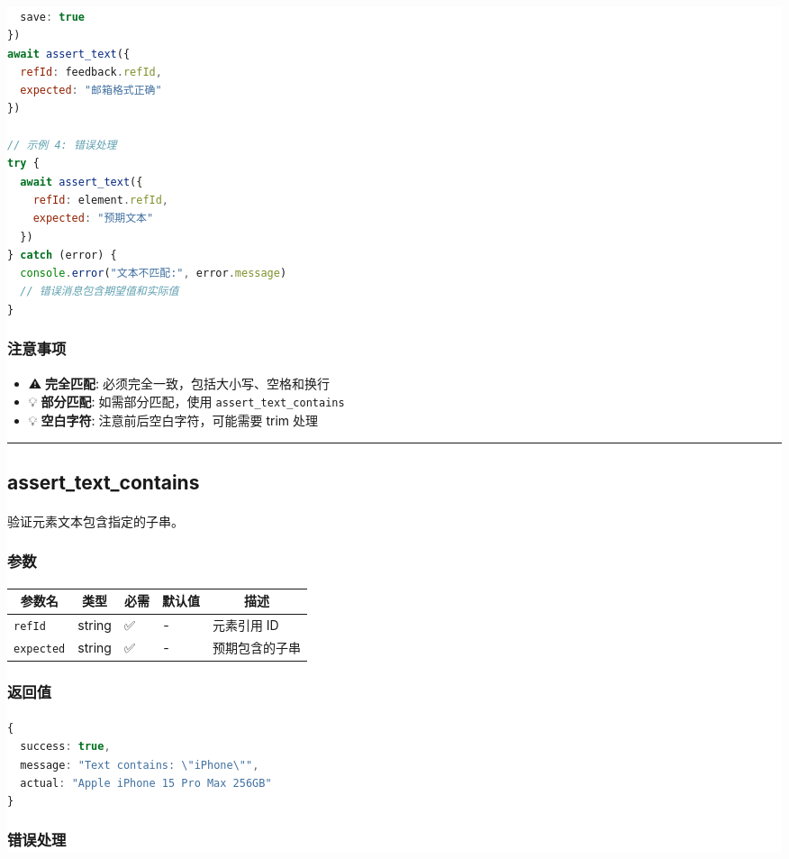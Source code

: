 ```javascript
  save: true
})
await assert_text({
  refId: feedback.refId,
  expected: "邮箱格式正确"
})

// 示例 4: 错误处理
try {
  await assert_text({
    refId: element.refId,
    expected: "预期文本"
  })
} catch (error) {
  console.error("文本不匹配:", error.message)
  // 错误消息包含期望值和实际值
}
```

### 注意事项

- ⚠️ **完全匹配**: 必须完全一致，包括大小写、空格和换行
- 💡 **部分匹配**: 如需部分匹配，使用 `assert_text_contains`
- 💡 **空白字符**: 注意前后空白字符，可能需要 trim 处理

---

## assert_text_contains

验证元素文本包含指定的子串。

### 参数

| 参数名 | 类型 | 必需 | 默认值 | 描述 |
|--------|------|------|--------|------|
| `refId` | string | ✅ | - | 元素引用 ID |
| `expected` | string | ✅ | - | 预期包含的子串 |

### 返回值

```typescript
{
  success: true,
  message: "Text contains: \"iPhone\"",
  actual: "Apple iPhone 15 Pro Max 256GB"
}
```

### 错误处理

